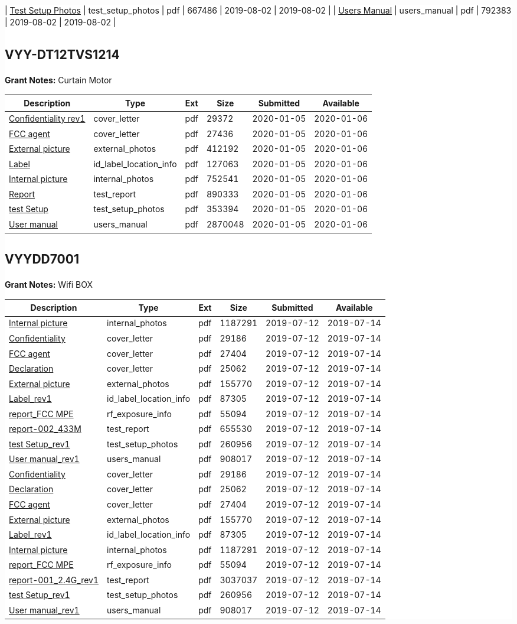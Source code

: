 | [Test Setup Photos](VYY2702A00/8ce2874c5d6fcfd082807b3b36ec51d7/4384338.pdf) | test_setup_photos | pdf | 667486 | 2019-08-02 | 2019-08-02 |
| [Users Manual](VYY2702A00/8ce2874c5d6fcfd082807b3b36ec51d7/4384339.pdf) | users_manual | pdf | 792383 | 2019-08-02 | 2019-08-02 |
## VYY-DT12TVS1214
**Grant Notes:** Curtain Motor

| Description | Type | Ext | Size | Submitted | Available |
| ----------- | ---- | --- | ---- | --------- | --------- |
| [Confidentiality rev1](VYY-DT12TVS1214/e2f725f0748581aa3fce7ef9b8abe4e7/4575624.pdf) | cover_letter | pdf | 29372 | 2020-01-05 | 2020-01-06 |
| [FCC agent](VYY-DT12TVS1214/e2f725f0748581aa3fce7ef9b8abe4e7/4575625.pdf) | cover_letter | pdf | 27436 | 2020-01-05 | 2020-01-06 |
| [External picture](VYY-DT12TVS1214/e2f725f0748581aa3fce7ef9b8abe4e7/4575626.pdf) | external_photos | pdf | 412192 | 2020-01-05 | 2020-01-06 |
| [Label](VYY-DT12TVS1214/e2f725f0748581aa3fce7ef9b8abe4e7/4575628.pdf) | id_label_location_info | pdf | 127063 | 2020-01-05 | 2020-01-06 |
| [Internal picture](VYY-DT12TVS1214/e2f725f0748581aa3fce7ef9b8abe4e7/4575627.pdf) | internal_photos | pdf | 752541 | 2020-01-05 | 2020-01-06 |
| [Report](VYY-DT12TVS1214/e2f725f0748581aa3fce7ef9b8abe4e7/4575632.pdf) | test_report | pdf | 890333 | 2020-01-05 | 2020-01-06 |
| [test Setup](VYY-DT12TVS1214/e2f725f0748581aa3fce7ef9b8abe4e7/4575633.pdf) | test_setup_photos | pdf | 353394 | 2020-01-05 | 2020-01-06 |
| [User manual](VYY-DT12TVS1214/e2f725f0748581aa3fce7ef9b8abe4e7/4575634.pdf) | users_manual | pdf | 2870048 | 2020-01-05 | 2020-01-06 |
## VYYDD7001
**Grant Notes:** Wifi BOX

| Description | Type | Ext | Size | Submitted | Available |
| ----------- | ---- | --- | ---- | --------- | --------- |
| [Internal picture](VYYDD7001/0c6199f29757981ddd60382c53961967/4353917.pdf) | internal_photos | pdf | 1187291 | 2019-07-12 | 2019-07-14 |
| [Confidentiality](VYYDD7001/0c6199f29757981ddd60382c53961967/4353913.pdf) | cover_letter | pdf | 29186 | 2019-07-12 | 2019-07-14 |
| [FCC agent](VYYDD7001/0c6199f29757981ddd60382c53961967/4353914.pdf) | cover_letter | pdf | 27404 | 2019-07-12 | 2019-07-14 |
| [Declaration](VYYDD7001/0c6199f29757981ddd60382c53961967/4353915.pdf) | cover_letter | pdf | 25062 | 2019-07-12 | 2019-07-14 |
| [External picture](VYYDD7001/0c6199f29757981ddd60382c53961967/4353916.pdf) | external_photos | pdf | 155770 | 2019-07-12 | 2019-07-14 |
| [Label_rev1](VYYDD7001/0c6199f29757981ddd60382c53961967/4353918.pdf) | id_label_location_info | pdf | 87305 | 2019-07-12 | 2019-07-14 |
| [report_FCC MPE](VYYDD7001/0c6199f29757981ddd60382c53961967/4353921.pdf) | rf_exposure_info | pdf | 55094 | 2019-07-12 | 2019-07-14 |
| [report-002_433M](VYYDD7001/0c6199f29757981ddd60382c53961967/4353922.pdf) | test_report | pdf | 655530 | 2019-07-12 | 2019-07-14 |
| [test Setup_rev1](VYYDD7001/0c6199f29757981ddd60382c53961967/4353923.pdf) | test_setup_photos | pdf | 260956 | 2019-07-12 | 2019-07-14 |
| [User manual_rev1](VYYDD7001/0c6199f29757981ddd60382c53961967/4353924.pdf) | users_manual | pdf | 908017 | 2019-07-12 | 2019-07-14 |
| [Confidentiality](VYYDD7001/5f1db478ac7497feab482af89071b9ef/4353913.pdf) | cover_letter | pdf | 29186 | 2019-07-12 | 2019-07-14 |
| [Declaration](VYYDD7001/5f1db478ac7497feab482af89071b9ef/4353915.pdf) | cover_letter | pdf | 25062 | 2019-07-12 | 2019-07-14 |
| [FCC agent](VYYDD7001/5f1db478ac7497feab482af89071b9ef/4353914.pdf) | cover_letter | pdf | 27404 | 2019-07-12 | 2019-07-14 |
| [External picture](VYYDD7001/5f1db478ac7497feab482af89071b9ef/4353916.pdf) | external_photos | pdf | 155770 | 2019-07-12 | 2019-07-14 |
| [Label_rev1](VYYDD7001/5f1db478ac7497feab482af89071b9ef/4353918.pdf) | id_label_location_info | pdf | 87305 | 2019-07-12 | 2019-07-14 |
| [Internal picture](VYYDD7001/5f1db478ac7497feab482af89071b9ef/4353917.pdf) | internal_photos | pdf | 1187291 | 2019-07-12 | 2019-07-14 |
| [report_FCC MPE](VYYDD7001/5f1db478ac7497feab482af89071b9ef/4353921.pdf) | rf_exposure_info | pdf | 55094 | 2019-07-12 | 2019-07-14 |
| [report-001_2.4G_rev1](VYYDD7001/5f1db478ac7497feab482af89071b9ef/4353986.pdf) | test_report | pdf | 3037037 | 2019-07-12 | 2019-07-14 |
| [test Setup_rev1](VYYDD7001/5f1db478ac7497feab482af89071b9ef/4353923.pdf) | test_setup_photos | pdf | 260956 | 2019-07-12 | 2019-07-14 |
| [User manual_rev1](VYYDD7001/5f1db478ac7497feab482af89071b9ef/4353924.pdf) | users_manual | pdf | 908017 | 2019-07-12 | 2019-07-14 |
